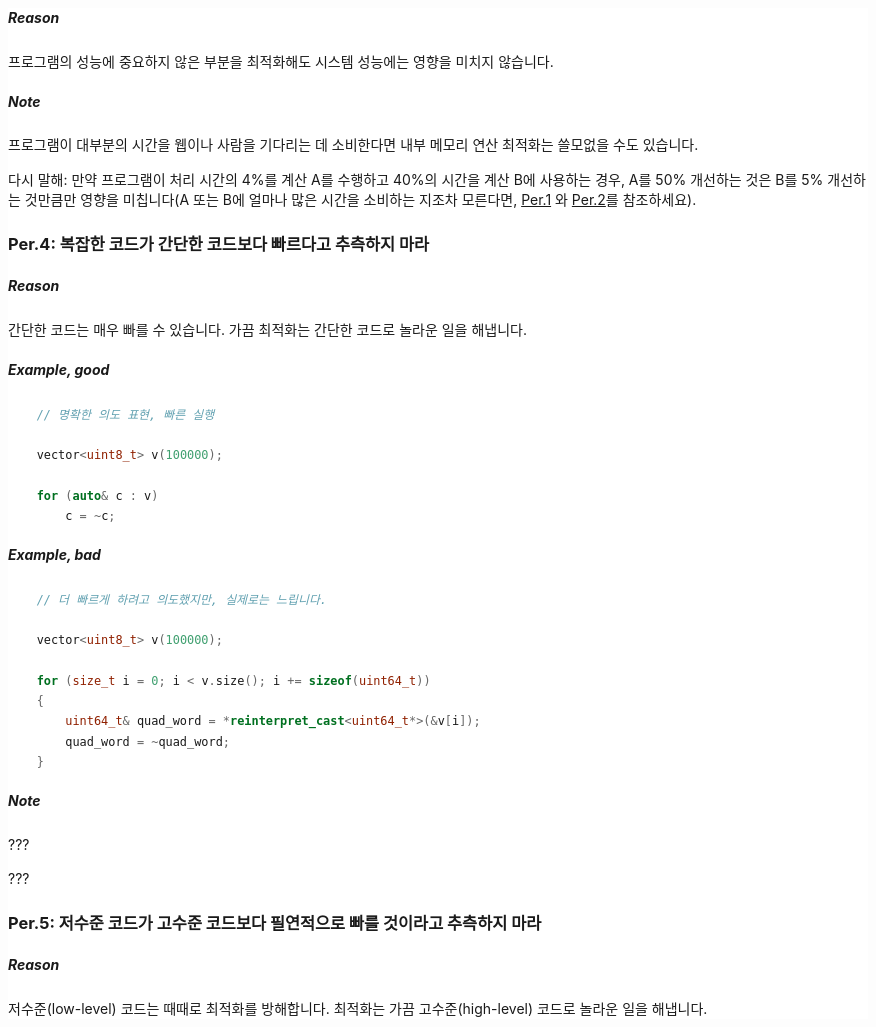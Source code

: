 ##### Reason

프로그램의 성능에 중요하지 않은 부분을 최적화해도 시스템 성능에는 영향을 미치지 않습니다.

##### Note

프로그램이 대부분의 시간을 웹이나 사람을 기다리는 데 소비한다면 내부 메모리 연산 최적화는 쓸모없을 수도 있습니다.

다시 말해: 만약 프로그램이 처리 시간의 4%를 계산 A를 수행하고 40%의 시간을 계산 B에 사용하는 경우, A를 50% 개선하는 것은 B를 5% 개선하는 것만큼만 영향을 미칩니다(A 또는 B에 얼마나 많은 시간을 소비하는 지조차 모른다면, <a href="#Rper-reason">Per.1</a> 와 <a
href="#Rper-Knuth">Per.2</a>를 참조하세요).

### <a name="Rper-simple"></a>Per.4: 복잡한 코드가 간단한 코드보다 빠르다고 추측하지 마라

##### Reason

간단한 코드는 매우 빠를 수 있습니다. 가끔 최적화는 간단한 코드로 놀라운 일을 해냅니다.

##### Example, good

```c++
    // 명확한 의도 표현, 빠른 실행

    vector<uint8_t> v(100000);

    for (auto& c : v)
        c = ~c;
```

##### Example, bad

```c++
    // 더 빠르게 하려고 의도했지만, 실제로는 느립니다.

    vector<uint8_t> v(100000);

    for (size_t i = 0; i < v.size(); i += sizeof(uint64_t))
    {
        uint64_t& quad_word = *reinterpret_cast<uint64_t*>(&v[i]);
        quad_word = ~quad_word;
    }
```

##### Note

???

???

### <a name="Rper-low"></a>Per.5: 저수준 코드가 고수준 코드보다 필연적으로 빠를 것이라고 추측하지 마라

##### Reason

저수준(low-level) 코드는 때때로 최적화를 방해합니다. 최적화는 가끔 고수준(high-level) 코드로 놀라운 일을 해냅니다.
